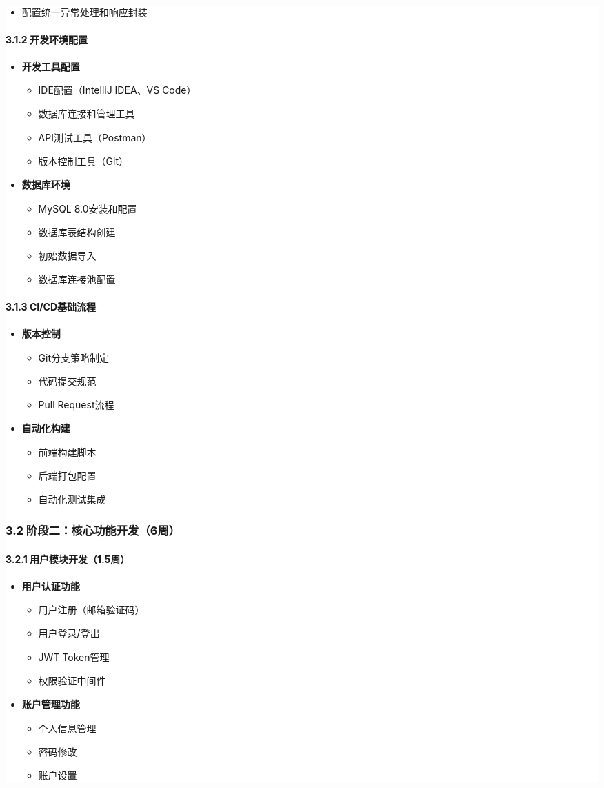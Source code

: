   * 配置统一异常处理和响应封装

#### 3.1.2 开发环境配置

* **开发工具配置**

  * IDE配置（IntelliJ IDEA、VS Code）

  * 数据库连接和管理工具

  * API测试工具（Postman）

  * 版本控制工具（Git）

* **数据库环境**

  * MySQL 8.0安装和配置

  * 数据库表结构创建

  * 初始数据导入

  * 数据库连接池配置

#### 3.1.3 CI/CD基础流程

* **版本控制**

  * Git分支策略制定

  * 代码提交规范

  * Pull Request流程

* **自动化构建**

  * 前端构建脚本

  * 后端打包配置

  * 自动化测试集成

### 3.2 阶段二：核心功能开发（6周）

#### 3.2.1 用户模块开发（1.5周）

* **用户认证功能**

  * 用户注册（邮箱验证码）

  * 用户登录/登出

  * JWT Token管理

  * 权限验证中间件

* **账户管理功能**

  * 个人信息管理

  * 密码修改

  * 账户设置
